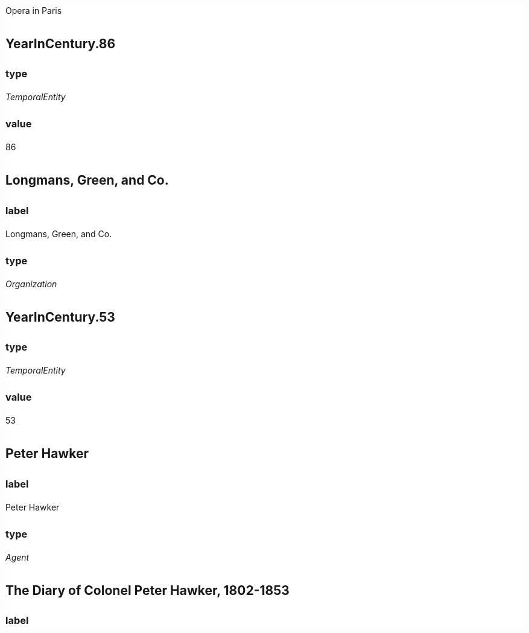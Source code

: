 
Opera in Paris

## YearInCentury.86

### type


*TemporalEntity*

### value


86

## Longmans, Green, and Co.

### label


Longmans, Green, and Co.

### type


*Organization*

## YearInCentury.53

### type


*TemporalEntity*

### value


53

## Peter Hawker

### label


Peter Hawker

### type


*Agent*

## The Diary of Colonel Peter Hawker, 1802-1853

### label
